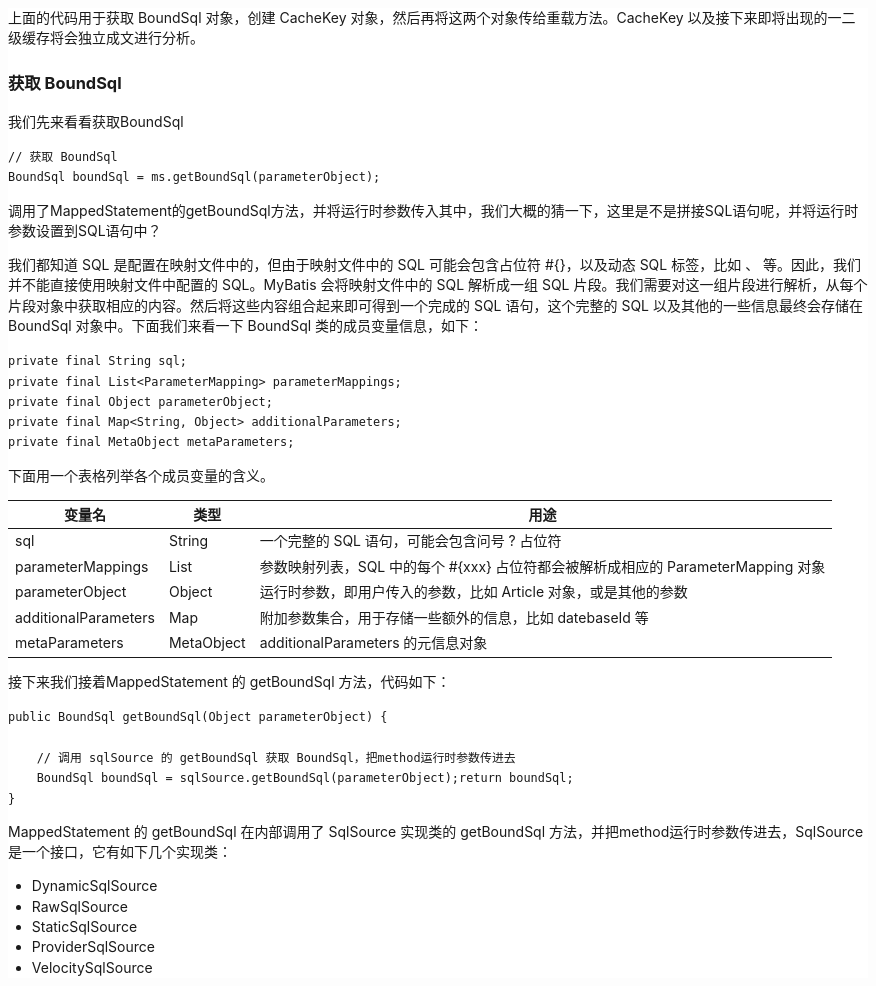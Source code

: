 上面的代码用于获取 BoundSql 对象，创建 CacheKey 对象，然后再将这两个对象传给重载方法。CacheKey 以及接下来即将出现的一二级缓存将会独立成文进行分析。



### 获取 BoundSql

我们先来看看获取BoundSql

```
// 获取 BoundSql
BoundSql boundSql = ms.getBoundSql(parameterObject);
```

调用了MappedStatement的getBoundSql方法，并将运行时参数传入其中，我们大概的猜一下，这里是不是拼接SQL语句呢，并将运行时参数设置到SQL语句中？

我们都知道 SQL 是配置在映射文件中的，但由于映射文件中的 SQL 可能会包含占位符 #{}，以及动态 SQL 标签，比如 <if>、<where> 等。因此，我们并不能直接使用映射文件中配置的 SQL。MyBatis 会将映射文件中的 SQL 解析成一组 SQL 片段。我们需要对这一组片段进行解析，从每个片段对象中获取相应的内容。然后将这些内容组合起来即可得到一个完成的 SQL 语句，这个完整的 SQL 以及其他的一些信息最终会存储在 BoundSql 对象中。下面我们来看一下 BoundSql 类的成员变量信息，如下：

```
private final String sql;
private final List<ParameterMapping> parameterMappings;
private final Object parameterObject;
private final Map<String, Object> additionalParameters;
private final MetaObject metaParameters;
```

下面用一个表格列举各个成员变量的含义。

| 变量名               | 类型       | 用途                                                         |
| -------------------- | ---------- | ------------------------------------------------------------ |
| sql                  | String     | 一个完整的 SQL 语句，可能会包含问号 ? 占位符                 |
| parameterMappings    | List       | 参数映射列表，SQL 中的每个 #{xxx} 占位符都会被解析成相应的 ParameterMapping 对象 |
| parameterObject      | Object     | 运行时参数，即用户传入的参数，比如 Article 对象，或是其他的参数 |
| additionalParameters | Map        | 附加参数集合，用于存储一些额外的信息，比如 datebaseId 等     |
| metaParameters       | MetaObject | additionalParameters 的元信息对象                            |

接下来我们接着MappedStatement 的 getBoundSql 方法，代码如下：

```
public BoundSql getBoundSql(Object parameterObject) {

    // 调用 sqlSource 的 getBoundSql 获取 BoundSql，把method运行时参数传进去
    BoundSql boundSql = sqlSource.getBoundSql(parameterObject);return boundSql;
}
```

MappedStatement 的 getBoundSql 在内部调用了 SqlSource 实现类的 getBoundSql 方法，并把method运行时参数传进去，SqlSource 是一个接口，它有如下几个实现类：

- DynamicSqlSource
- RawSqlSource
- StaticSqlSource
- ProviderSqlSource
- VelocitySqlSource
